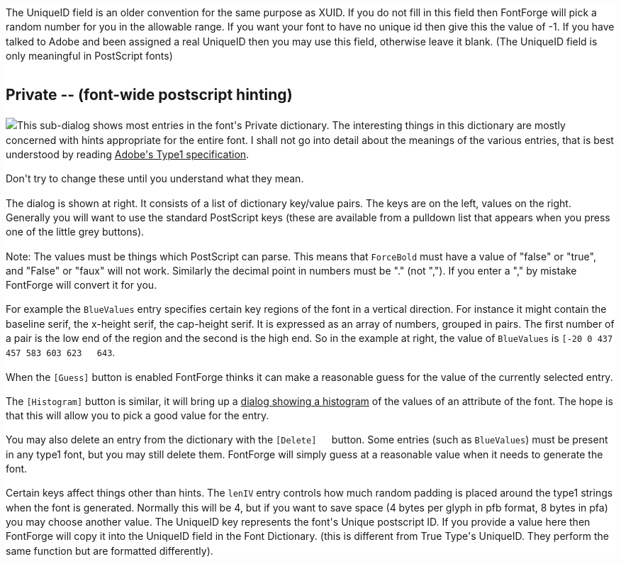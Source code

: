 The UniqueID field is an older convention for the same purpose as XUID.
If you do not fill in this field then FontForge will pick a random
number for you in the allowable range. If you want your font to have no
unique id then give this the value of -1. If you have talked to Adobe
and been assigned a real UniqueID then you may use this field, otherwise
leave it blank. (The UniqueID field is only meaningful in PostScript
fonts)

Private -- (font-wide postscript hinting)
-----------------------------------------

![](img/fontinfo-private.png)This sub-dialog shows most entries in the
font's Private dictionary. The interesting things in this dictionary are
mostly concerned with hints appropriate for the entire font. I shall not
go into detail about the meanings of the various entries, that is best
understood by reading [Adobe's Type1
specification](http://partners.adobe.com/asn/developer/PDFS/TN/T1_SPEC.PDF).

Don't try to change these until you understand what they mean.

The dialog is shown at right. It consists of a list of dictionary
key/value pairs. The keys are on the left, values on the right.
Generally you will want to use the standard PostScript keys (these are
available from a pulldown list that appears when you press one of the
little grey buttons).

Note: The values must be things which PostScript can parse. This means
that `ForceBold` must have a value of "false" or "true", and "False" or
"faux" will not work. Similarly the decimal point in numbers must be "."
(not ","). If you enter a "," by mistake FontForge will convert it for
you.

For example the `BlueValues` entry specifies certain key regions of the
font in a vertical direction. For instance it might contain the baseline
serif, the x-height serif, the cap-height serif. It is expressed as an
array of numbers, grouped in pairs. The first number of a pair is the
low end of the region and the second is the high end. So in the example
at right, the value of `BlueValues` is
`[-20 0 437 457 583 603 623   643`.

When the `[Guess]` button is enabled FontForge thinks it can make a
reasonable guess for the value of the currently selected entry.

The `[Histogram]` button is similar, it will bring up a [dialog showing
a histogram](histogram.html) of the values of an attribute of the font.
The hope is that this will allow you to pick a good value for the entry.

You may also delete an entry from the dictionary with the
`[Delete]   `button. Some entries (such as `BlueValues`) must be present
in any type1 font, but you may still delete them. FontForge will simply
guess at a reasonable value when it needs to generate the font.

Certain keys affect things other than hints. The `lenIV` entry controls
how much random padding is placed around the type1 strings when the font
is generated. Normally this will be 4, but if you want to save space (4
bytes per glyph in pfb format, 8 bytes in pfa) you may choose another
value. The UniqueID key represents the font's Unique postscript ID. If
you provide a value here then FontForge will copy it into the UniqueID
field in the Font Dictionary. (this is different from True Type's
UniqueID. They perform the same function but are formatted differently).
